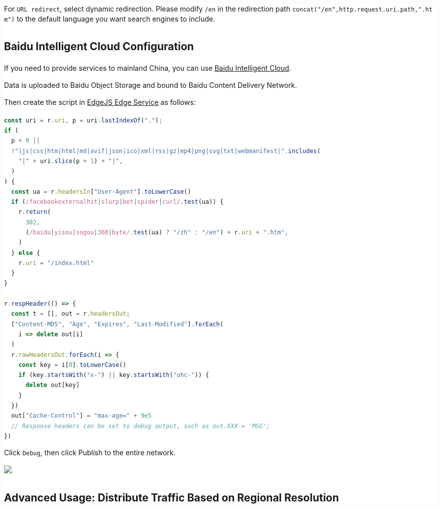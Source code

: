 For `URL redirect`, select dynamic redirection. Please modify `/en` in the redirection path `concat("/en",http.request.uri.path,".htm")` to the default language you want search engines to include.

## Baidu Intelligent Cloud Configuration

If you need to provide services to mainland China, you can use [Baidu Intelligent Cloud](//cloud.baidu.com).

Data is uploaded to Baidu Object Storage and bound to Baidu Content Delivery Network.

Then create the script in [EdgeJS Edge Service](//console.bce.baidu.com/cdn/#/cdn/ejs/list) as follows:

```js
const uri = r.uri, p = uri.lastIndexOf(".");
if (
  p < 0 ||
  !"|js|css|htm|html|md|avif|json|ico|xml|rss|gz|mp4|png|svg|txt|webmanifest|".includes(
    "|" + uri.slice(p + 1) + "|",
  )
) {
  const ua = r.headersIn["User-Agent"].toLowerCase()
  if (/facebookexternalhit|slurp|bot|spider|curl/.test(ua)) {
    r.return(
      302,
      (/baidu|yisou|sogou|360|byte/.test(ua) ? "/zh" : "/en") + r.uri + ".htm",
    )
  } else {
    r.uri = "/index.html"
  }
}

r.respHeader(() => {
  const t = [], out = r.headersOut;
  ["Content-MD5", "Age", "Expires", "Last-Modified"].forEach(
    i => delete out[i]
  )
  r.rawHeadersOut.forEach(i => {
    const key = i[0].toLowerCase()
    if (key.startsWith("x-") || key.startsWith("ohc-")) {
      delete out[key]
    }
  })
  out["Cache-Control"] = "max-age=" + 9e5
  // Response headers can be set to debug output, such as out.XXX = 'MSG';
})
```

Click `Debug`, then click Publish to the entire network.

![](//p.3ti.site/1725437754.avif)

## Advanced Usage: Distribute Traffic Based on Regional Resolution
